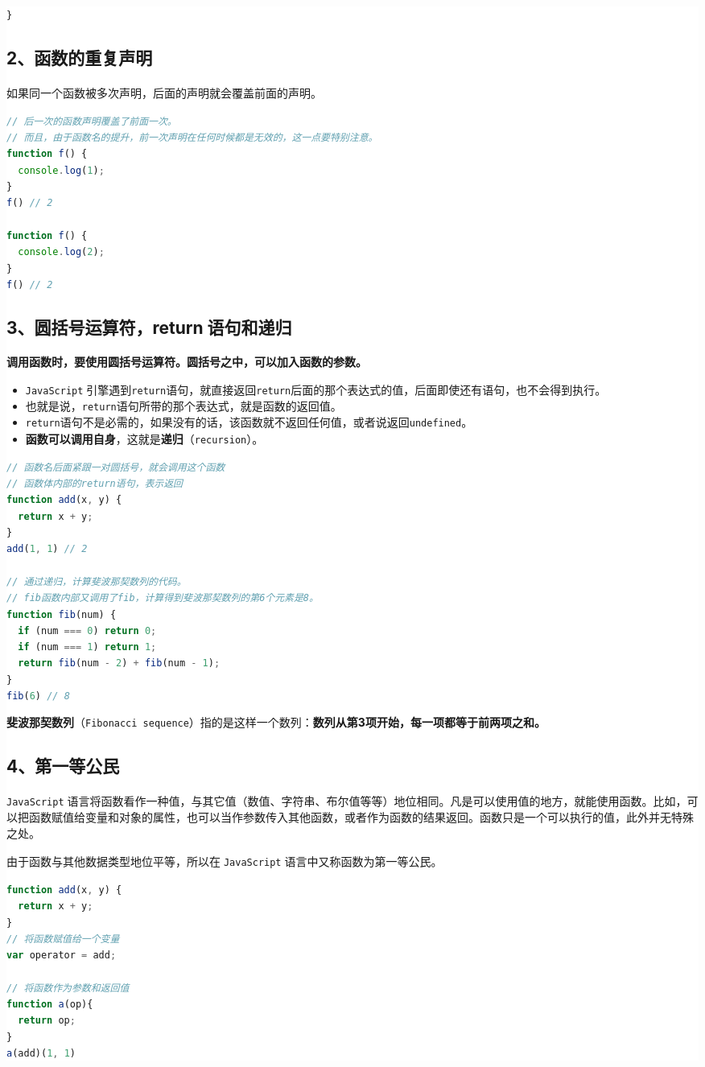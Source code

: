```js
}
```

## 2、函数的重复声明
如果同一个函数被多次声明，后面的声明就会覆盖前面的声明。
```js
// 后一次的函数声明覆盖了前面一次。
// 而且，由于函数名的提升，前一次声明在任何时候都是无效的，这一点要特别注意。
function f() {
  console.log(1);
}
f() // 2

function f() {
  console.log(2);
}
f() // 2
```

## 3、圆括号运算符，return 语句和递归
**调用函数时，要使用圆括号运算符。圆括号之中，可以加入函数的参数。**

- `JavaScript` 引擎遇到`return`语句，就直接返回`return`后面的那个表达式的值，后面即使还有语句，也不会得到执行。
- 也就是说，`return`语句所带的那个表达式，就是函数的返回值。
- `return`语句不是必需的，如果没有的话，该函数就不返回任何值，或者说返回`undefined`。
- **函数可以调用自身**，这就是**递归**（`recursion`）。
```js
// 函数名后面紧跟一对圆括号，就会调用这个函数
// 函数体内部的return语句，表示返回
function add(x, y) {
  return x + y;
}
add(1, 1) // 2

// 通过递归，计算斐波那契数列的代码。
// fib函数内部又调用了fib，计算得到斐波那契数列的第6个元素是8。
function fib(num) {
  if (num === 0) return 0;
  if (num === 1) return 1;
  return fib(num - 2) + fib(num - 1);
}
fib(6) // 8
```
**斐波那契数列**（`Fibonacci sequence`）指的是这样一个数列：**数列从第3项开始，每一项都等于前两项之和。**

## 4、第一等公民

`JavaScript` 语言将函数看作一种值，与其它值（数值、字符串、布尔值等等）地位相同。凡是可以使用值的地方，就能使用函数。比如，可以把函数赋值给变量和对象的属性，也可以当作参数传入其他函数，或者作为函数的结果返回。函数只是一个可以执行的值，此外并无特殊之处。

由于函数与其他数据类型地位平等，所以在 `JavaScript` 语言中又称函数为第一等公民。
```js
function add(x, y) {
  return x + y;
}
// 将函数赋值给一个变量
var operator = add;

// 将函数作为参数和返回值
function a(op){
  return op;
}
a(add)(1, 1)
```